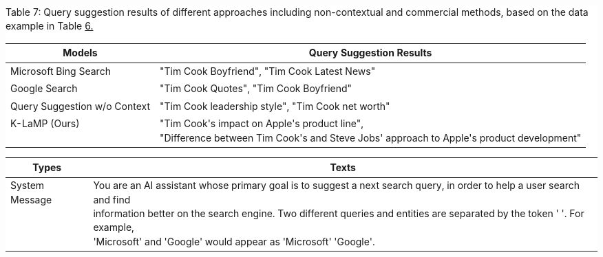 <span id="page-11-1"></span>Table 7: Query suggestion results of different approaches including non-contextual and commercial methods, based on the data example in Table [6.](#page-11-0)

| Models                       | Query Suggestion Results                                                                                                                |
|------------------------------|-----------------------------------------------------------------------------------------------------------------------------------------|
| Microsoft Bing Search        | "Tim Cook Boyfriend", "Tim Cook Latest News"                                                                                            |
| Google Search                | "Tim Cook Quotes", "Tim Cook Boyfriend"                                                                                                 |
| Query Suggestion w/o Context | "Tim Cook leadership style", "Tim Cook net worth"                                                                                       |
| K-LaMP (Ours)                | "Tim Cook's impact on Apple's product line",<br>"Difference between Tim Cook's and Steve Jobs' approach to Apple's product development" |

<span id="page-12-0"></span>

| Types          | Texts                                                                                                                                                                                                                                                                                                                                                                                                                                                                                                                                                                                                                                                                                                                                                                                                                                                                                                                                                                                                                                                                                                                                                                                                                                                                                                                                                         |
|----------------|---------------------------------------------------------------------------------------------------------------------------------------------------------------------------------------------------------------------------------------------------------------------------------------------------------------------------------------------------------------------------------------------------------------------------------------------------------------------------------------------------------------------------------------------------------------------------------------------------------------------------------------------------------------------------------------------------------------------------------------------------------------------------------------------------------------------------------------------------------------------------------------------------------------------------------------------------------------------------------------------------------------------------------------------------------------------------------------------------------------------------------------------------------------------------------------------------------------------------------------------------------------------------------------------------------------------------------------------------------------|
| System Message | You are an AI assistant whose primary goal is to suggest a next search query, in order to help a user search and find<br>information better on the search engine. Two different queries and entities are separated by the token ' '. For example,<br>'Microsoft' and 'Google' would appear as 'Microsoft'   'Google'.                                                                                                                                                                                                                                                                                                                                                                                                                                                                                                                                                                                                                                                                                                                                                                                                                                                                                                                                                                                                                                         |
